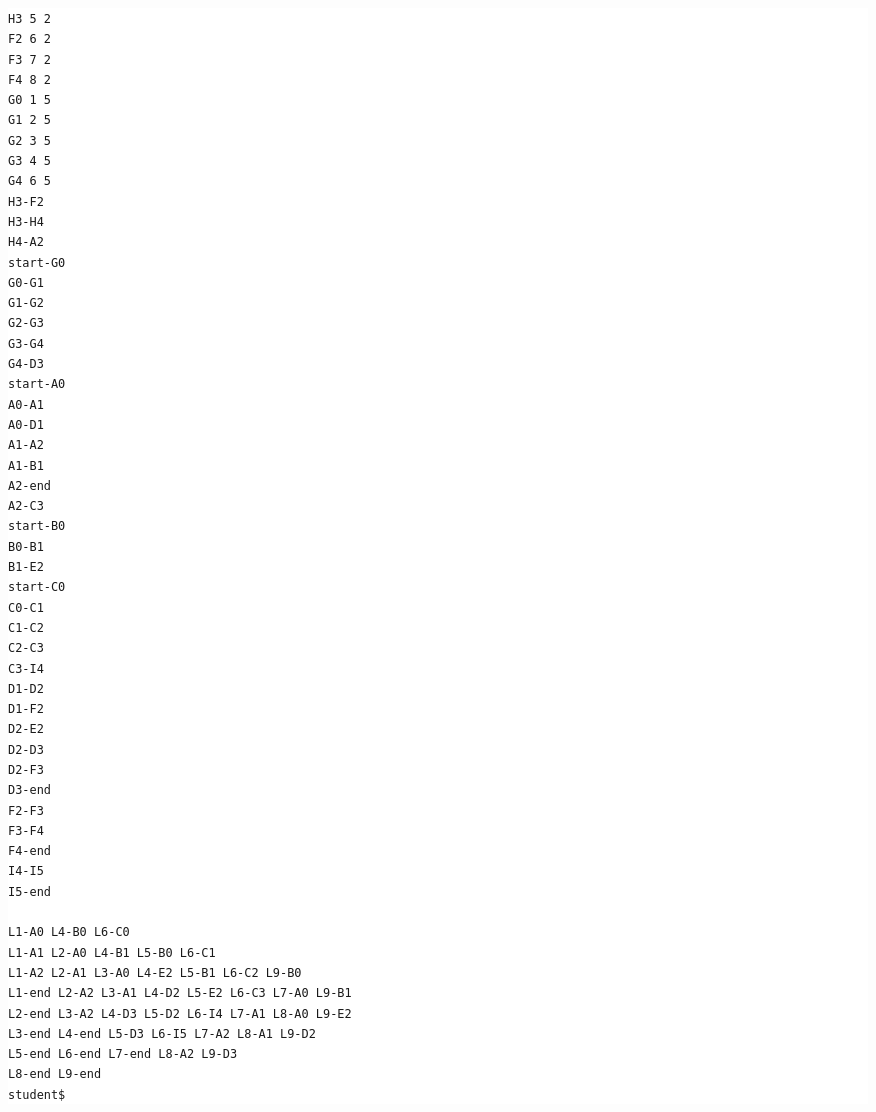 ```
H3 5 2
F2 6 2
F3 7 2
F4 8 2
G0 1 5
G1 2 5
G2 3 5
G3 4 5
G4 6 5
H3-F2
H3-H4
H4-A2
start-G0
G0-G1
G1-G2
G2-G3
G3-G4
G4-D3
start-A0
A0-A1
A0-D1
A1-A2
A1-B1
A2-end
A2-C3
start-B0
B0-B1
B1-E2
start-C0
C0-C1
C1-C2
C2-C3
C3-I4
D1-D2
D1-F2
D2-E2
D2-D3
D2-F3
D3-end
F2-F3
F3-F4
F4-end
I4-I5
I5-end

L1-A0 L4-B0 L6-C0
L1-A1 L2-A0 L4-B1 L5-B0 L6-C1
L1-A2 L2-A1 L3-A0 L4-E2 L5-B1 L6-C2 L9-B0
L1-end L2-A2 L3-A1 L4-D2 L5-E2 L6-C3 L7-A0 L9-B1
L2-end L3-A2 L4-D3 L5-D2 L6-I4 L7-A1 L8-A0 L9-E2
L3-end L4-end L5-D3 L6-I5 L7-A2 L8-A1 L9-D2
L5-end L6-end L7-end L8-A2 L9-D3
L8-end L9-end
student$
```
